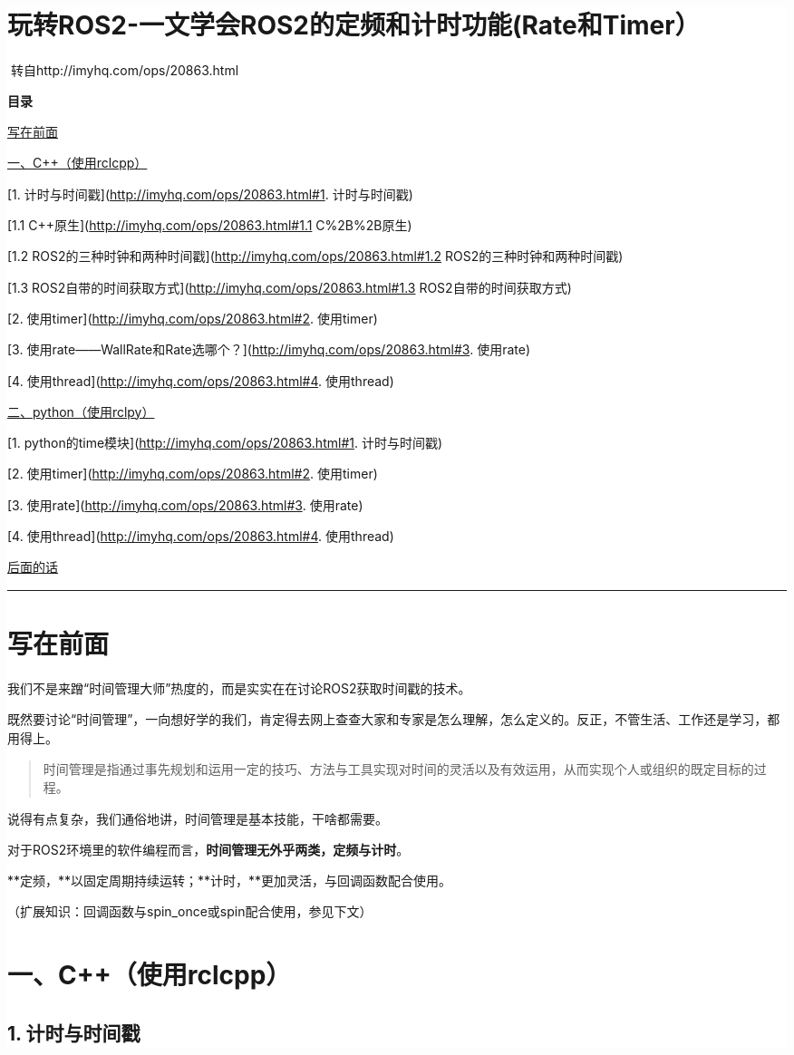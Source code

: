 # 玩转ROS2-一文学会ROS2的定频和计时功能(Rate和Timer）

​                 转自http://imyhq.com/ops/20863.html

**目录**

[写在前面](http://imyhq.com/ops/20863.html#写在前面)

[一、C++（使用rclcpp）](http://imyhq.com/ops/20863.html#一、C%2B%2B（使用rclcpp）)

[1. 计时与时间戳](http://imyhq.com/ops/20863.html#1. 计时与时间戳)

[1.1 C++原生](http://imyhq.com/ops/20863.html#1.1 C%2B%2B原生)

[1.2 ROS2的三种时钟和两种时间戳](http://imyhq.com/ops/20863.html#1.2 ROS2的三种时钟和两种时间戳)

[1.3 ROS2自带的时间获取方式](http://imyhq.com/ops/20863.html#1.3 ROS2自带的时间获取方式)

[2. 使用timer](http://imyhq.com/ops/20863.html#2. 使用timer)

[3. 使用rate——WallRate和Rate选哪个？](http://imyhq.com/ops/20863.html#3. 使用rate)

[4. 使用thread](http://imyhq.com/ops/20863.html#4. 使用thread)

[二、python（使用rclpy）](http://imyhq.com/ops/20863.html#二、python（使用rclpy）)

[1. python的time模块](http://imyhq.com/ops/20863.html#1. 计时与时间戳)

[2. 使用timer](http://imyhq.com/ops/20863.html#2. 使用timer)

[3. 使用rate](http://imyhq.com/ops/20863.html#3. 使用rate)

[4. 使用thread](http://imyhq.com/ops/20863.html#4. 使用thread)

[后面的话](http://imyhq.com/ops/20863.html#后面的话)

------



# 写在前面

我们不是来蹭“时间管理大师”热度的，而是实实在在讨论ROS2获取时间戳的技术。

既然要讨论“时间管理”，一向想好学的我们，肯定得去网上查查大家和专家是怎么理解，怎么定义的。反正，不管生活、工作还是学习，都用得上。

> 时间管理是指通过事先规划和运用一定的技巧、方法与工具实现对时间的灵活以及有效运用，从而实现个人或组织的既定目标的过程。

说得有点复杂，我们通俗地讲，时间管理是基本技能，干啥都需要。

对于ROS2环境里的软件编程而言，**时间管理无外乎两类，定频与计时**。

**定频，**以固定周期持续运转；**计时，**更加灵活，与回调函数配合使用。

（扩展知识：回调函数与spin_once或spin配合使用，参见下文）

# 一、C++（使用rclcpp）

## 1. 计时与时间戳
